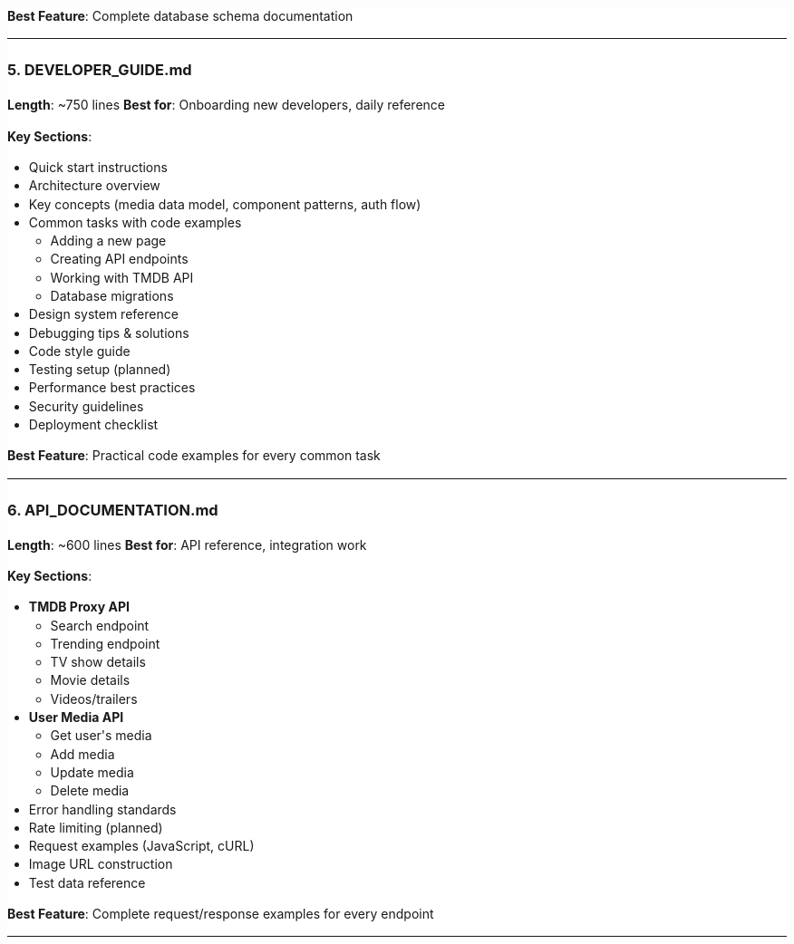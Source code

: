 **Best Feature**: Complete database schema documentation

---

### 5. DEVELOPER_GUIDE.md
**Length**: ~750 lines
**Best for**: Onboarding new developers, daily reference

**Key Sections**:
- Quick start instructions
- Architecture overview
- Key concepts (media data model, component patterns, auth flow)
- Common tasks with code examples
  - Adding a new page
  - Creating API endpoints
  - Working with TMDB API
  - Database migrations
- Design system reference
- Debugging tips & solutions
- Code style guide
- Testing setup (planned)
- Performance best practices
- Security guidelines
- Deployment checklist

**Best Feature**: Practical code examples for every common task

---

### 6. API_DOCUMENTATION.md
**Length**: ~600 lines
**Best for**: API reference, integration work

**Key Sections**:
- **TMDB Proxy API**
  - Search endpoint
  - Trending endpoint
  - TV show details
  - Movie details
  - Videos/trailers
- **User Media API**
  - Get user's media
  - Add media
  - Update media
  - Delete media
- Error handling standards
- Rate limiting (planned)
- Request examples (JavaScript, cURL)
- Image URL construction
- Test data reference

**Best Feature**: Complete request/response examples for every endpoint

---